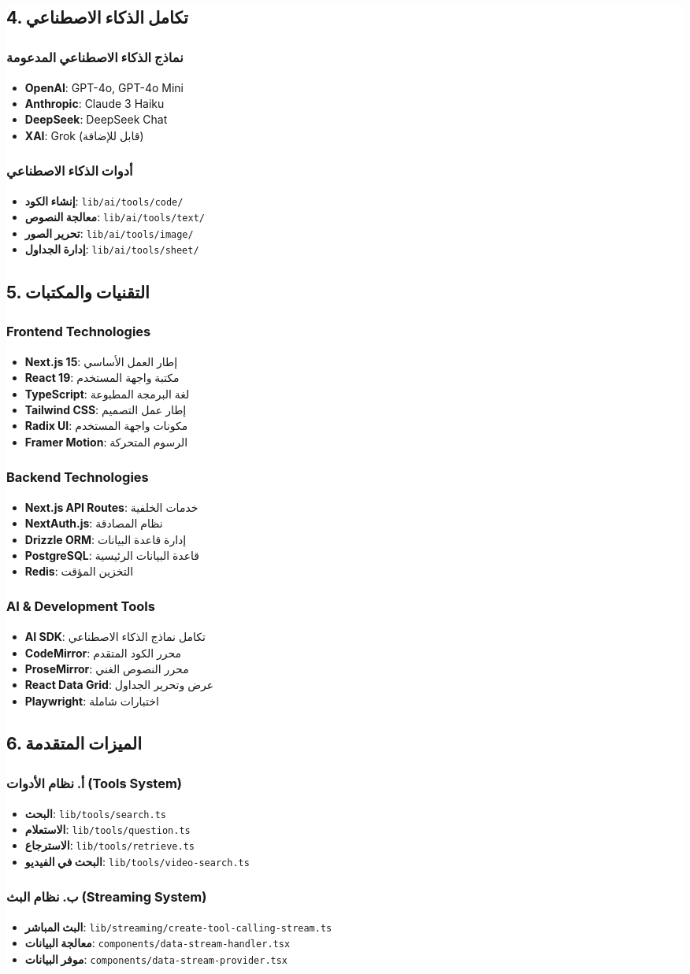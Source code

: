 ## 4. تكامل الذكاء الاصطناعي

### نماذج الذكاء الاصطناعي المدعومة
- **OpenAI**: GPT-4o, GPT-4o Mini
- **Anthropic**: Claude 3 Haiku
- **DeepSeek**: DeepSeek Chat
- **XAI**: Grok (قابل للإضافة)

### أدوات الذكاء الاصطناعي
- **إنشاء الكود**: `lib/ai/tools/code/`
- **معالجة النصوص**: `lib/ai/tools/text/`
- **تحرير الصور**: `lib/ai/tools/image/`
- **إدارة الجداول**: `lib/ai/tools/sheet/`

## 5. التقنيات والمكتبات

### Frontend Technologies
- **Next.js 15**: إطار العمل الأساسي
- **React 19**: مكتبة واجهة المستخدم
- **TypeScript**: لغة البرمجة المطبوعة
- **Tailwind CSS**: إطار عمل التصميم
- **Radix UI**: مكونات واجهة المستخدم
- **Framer Motion**: الرسوم المتحركة

### Backend Technologies
- **Next.js API Routes**: خدمات الخلفية
- **NextAuth.js**: نظام المصادقة
- **Drizzle ORM**: إدارة قاعدة البيانات
- **PostgreSQL**: قاعدة البيانات الرئيسية
- **Redis**: التخزين المؤقت

### AI & Development Tools
- **AI SDK**: تكامل نماذج الذكاء الاصطناعي
- **CodeMirror**: محرر الكود المتقدم
- **ProseMirror**: محرر النصوص الغني
- **React Data Grid**: عرض وتحرير الجداول
- **Playwright**: اختبارات شاملة

## 6. الميزات المتقدمة

### أ. نظام الأدوات (Tools System)
- **البحث**: `lib/tools/search.ts`
- **الاستعلام**: `lib/tools/question.ts`
- **الاسترجاع**: `lib/tools/retrieve.ts`
- **البحث في الفيديو**: `lib/tools/video-search.ts`

### ب. نظام البث (Streaming System)
- **البث المباشر**: `lib/streaming/create-tool-calling-stream.ts`
- **معالجة البيانات**: `components/data-stream-handler.tsx`
- **موفر البيانات**: `components/data-stream-provider.tsx`
